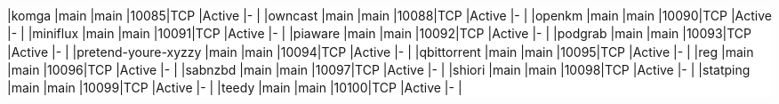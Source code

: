|komga                     |main           |main           |10085|TCP     |Active             |-                                                                                                                                                                                                                                                                                                                                                            |
|owncast                   |main           |main           |10088|TCP     |Active             |-                                                                                                                                                                                                                                                                                                                                                            |
|openkm                    |main           |main           |10090|TCP     |Active             |-                                                                                                                                                                                                                                                                                                                                                            |
|miniflux                  |main           |main           |10091|TCP     |Active             |-                                                                                                                                                                                                                                                                                                                                                            |
|piaware                   |main           |main           |10092|TCP     |Active             |-                                                                                                                                                                                                                                                                                                                                                            |
|podgrab                   |main           |main           |10093|TCP     |Active             |-                                                                                                                                                                                                                                                                                                                                                            |
|pretend-youre-xyzzy       |main           |main           |10094|TCP     |Active             |-                                                                                                                                                                                                                                                                                                                                                            |
|qbittorrent               |main           |main           |10095|TCP     |Active             |-                                                                                                                                                                                                                                                                                                                                                            |
|reg                       |main           |main           |10096|TCP     |Active             |-                                                                                                                                                                                                                                                                                                                                                            |
|sabnzbd                   |main           |main           |10097|TCP     |Active             |-                                                                                                                                                                                                                                                                                                                                                            |
|shiori                    |main           |main           |10098|TCP     |Active             |-                                                                                                                                                                                                                                                                                                                                                            |
|statping                  |main           |main           |10099|TCP     |Active             |-                                                                                                                                                                                                                                                                                                                                                            |
|teedy                     |main           |main           |10100|TCP     |Active             |-                                                                                                                                                                                                                                                                                                                                                            |